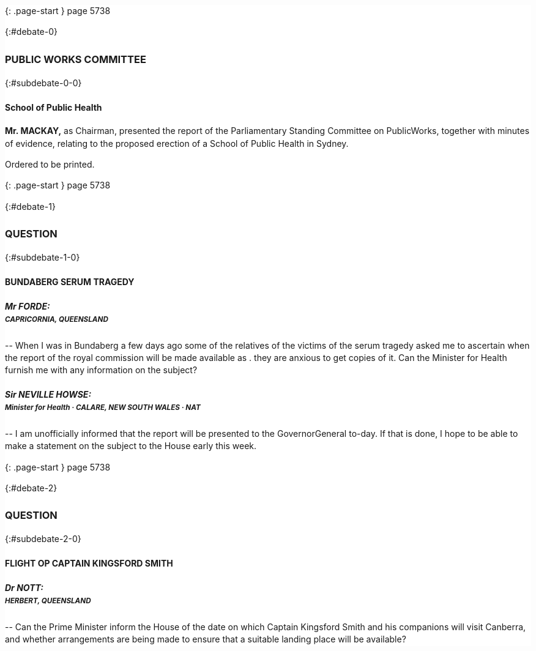 {: .page-start }
page 5738

{:#debate-0}
### PUBLIC WORKS COMMITTEE

{:#subdebate-0-0}
#### School of Public Health


 **Mr. MACKAY,** as  Chairman,  presented the report of the Parliamentary Standing Committee on PublicWorks, together with minutes of evidence, relating to the proposed erection of a School of Public Health in Sydney. 

Ordered to be printed. 

{: .page-start }
page 5738

{:#debate-1}
### QUESTION

{:#subdebate-1-0}
#### BUNDABERG SERUM TRAGEDY

##### Mr FORDE:<br><small class="text-muted">CAPRICORNIA, QUEENSLAND</small>

-- When I was in Bundaberg a few days ago some of the relatives of the victims of the serum tragedy asked me to ascertain when the report of the royal commission will be made available as . they are anxious to get copies of it. Can the Minister for Health furnish me with any information on the subject? 

##### Sir NEVILLE HOWSE:<br><small class="text-muted">Minister for Health &middot; CALARE, NEW SOUTH WALES &middot; NAT</small>

-- I am unofficially informed that the report will be presented to the GovernorGeneral to-day. If that is done, I hope to be able to make a statement on the subject to the House early this week. 

{: .page-start }
page 5738

{:#debate-2}
### QUESTION

{:#subdebate-2-0}
#### FLIGHT OP CAPTAIN KINGSFORD SMITH

##### Dr NOTT:<br><small class="text-muted">HERBERT, QUEENSLAND</small>

-- Can the Prime Minister inform the House of the date on which Captain Kingsford Smith and his companions will visit Canberra, and whether  arrangements are being made to ensure that a suitable landing place will be available? 
